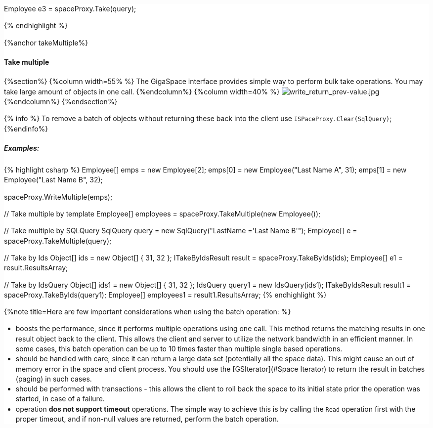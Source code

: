 Employee e3 = spaceProxy.Take<Employee>(query);

{% endhighlight %}


{%anchor takeMultiple%}

#### Take multiple

{%section%}
{%column width=55% %}
The GigaSpace interface provides simple way to perform bulk take operations. You may take large amount of objects in one call.
{%endcolumn%}
{%column width=40% %}
![write_return_prev-value.jpg](/attachment_files/POJO_take_multi.png)
{%endcolumn%}
{%endsection%}

{% info %}
To remove a batch of objects without returning these back into the client use `ISPaceProxy.Clear(SqlQuery)`;
{%endinfo%}

##### Examples:

{% highlight csharp %}
Employee[] emps = new Employee[2];
emps[0] = new Employee("Last Name A",  31);
emps[1] = new Employee("Last Name B",  32);

spaceProxy.WriteMultiple(emps);

// Take multiple by template
Employee[] employees = spaceProxy.TakeMultiple<Employee>(new Employee());

// Take multiple by SQLQuery
SqlQuery<Employee> query = new SqlQuery<Employee>("LastName ='Last Name B'");
Employee[] e = spaceProxy.TakeMultiple<Employee>(query);

// Take by Ids
Object[] ids = new Object[] { 31, 32 };
ITakeByIdsResult<Employee> result = spaceProxy.TakeByIds<Employee>(ids);
Employee[] e1 = result.ResultsArray;

// Take by IdsQuery
Object[] ids1 = new Object[] { 31, 32 };
IdsQuery<Employee> query1 = new IdsQuery<Employee>(ids1);
ITakeByIdsResult<Employee> result1 = spaceProxy.TakeByIds(query1);
Employee[] employees1 = result1.ResultsArray;
{% endhighlight %}

{%note title=Here are few important considerations when using the batch operation: %}
-  boosts the performance, since it performs multiple operations using one call. This method returns the matching results in one result object back to the client. This allows the client and server to utilize the network bandwidth in an efficient manner. In some cases, this batch operation can be up to 10 times faster than multiple single based operations.
-  should be handled with care, since it can return a large data set (potentially all the space data). This might cause an out of memory error in the space and client process. You should use the [GSIterator](#Space Iterator) to return the result in batches (paging) in such cases.
-  should be performed with transactions - this allows the client to roll back the space to its initial state prior the operation was started, in case of a failure.
-  operation **dos not support timeout** operations. The simple way to achieve this is by calling the `Read` operation first with the proper timeout, and if non-null values are returned, perform the batch operation.
